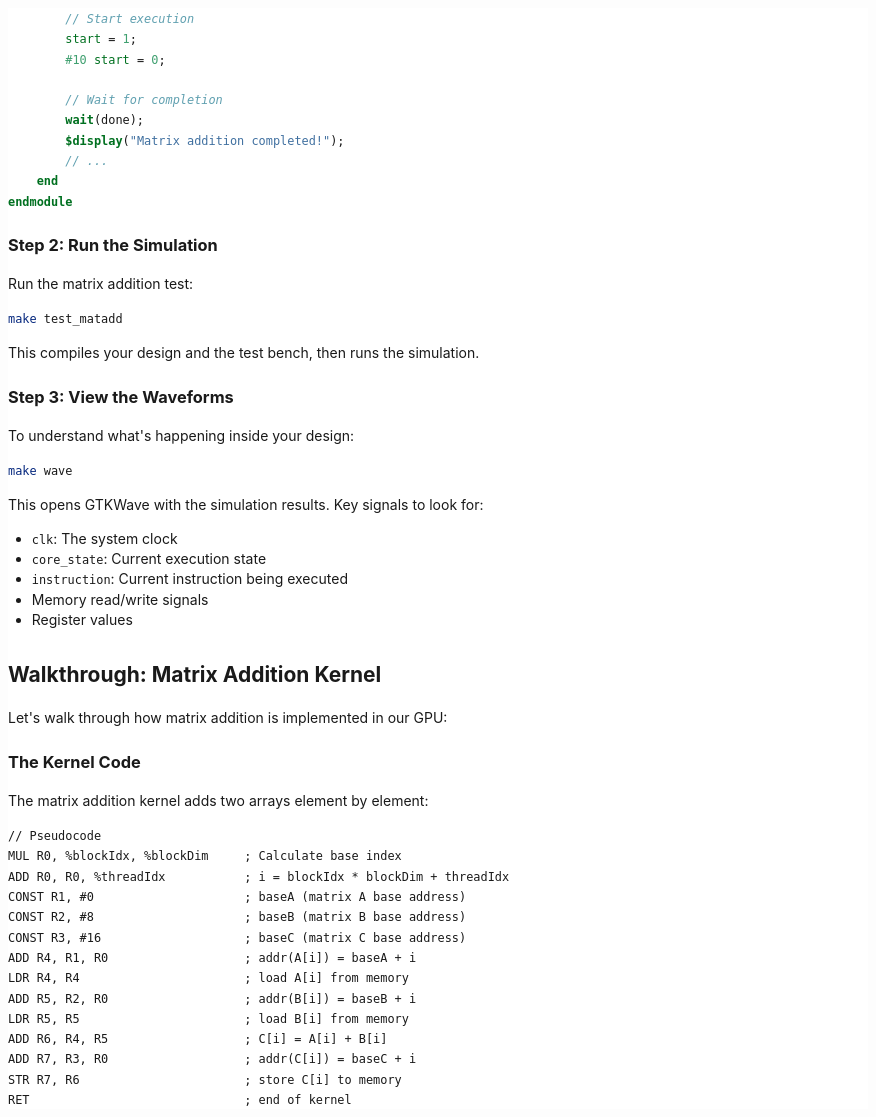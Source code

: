 ```systemverilog
        // Start execution
        start = 1;
        #10 start = 0;
        
        // Wait for completion
        wait(done);
        $display("Matrix addition completed!");
        // ...
    end
endmodule
```

### Step 2: Run the Simulation

Run the matrix addition test:

```bash
make test_matadd
```

This compiles your design and the test bench, then runs the simulation.

### Step 3: View the Waveforms

To understand what's happening inside your design:

```bash
make wave
```

This opens GTKWave with the simulation results. Key signals to look for:
- `clk`: The system clock
- `core_state`: Current execution state
- `instruction`: Current instruction being executed
- Memory read/write signals
- Register values

## Walkthrough: Matrix Addition Kernel

Let's walk through how matrix addition is implemented in our GPU:

### The Kernel Code

The matrix addition kernel adds two arrays element by element:

```
// Pseudocode
MUL R0, %blockIdx, %blockDim     ; Calculate base index
ADD R0, R0, %threadIdx           ; i = blockIdx * blockDim + threadIdx
CONST R1, #0                     ; baseA (matrix A base address)
CONST R2, #8                     ; baseB (matrix B base address)
CONST R3, #16                    ; baseC (matrix C base address)
ADD R4, R1, R0                   ; addr(A[i]) = baseA + i
LDR R4, R4                       ; load A[i] from memory
ADD R5, R2, R0                   ; addr(B[i]) = baseB + i
LDR R5, R5                       ; load B[i] from memory
ADD R6, R4, R5                   ; C[i] = A[i] + B[i]
ADD R7, R3, R0                   ; addr(C[i]) = baseC + i
STR R7, R6                       ; store C[i] to memory
RET                              ; end of kernel
```
